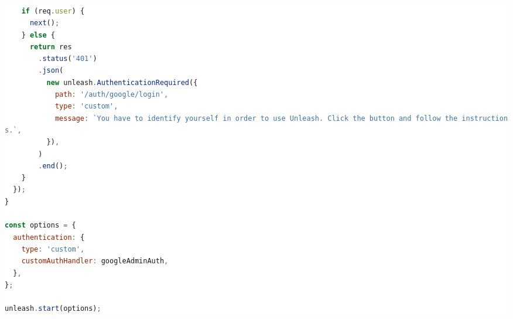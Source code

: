 ```js
    if (req.user) {
      next();
    } else {
      return res
        .status('401')
        .json(
          new unleash.AuthenticationRequired({
            path: '/auth/google/login',
            type: 'custom',
            message: `You have to identify yourself in order to use Unleash. Click the button and follow the instructions.`,
          }),
        )
        .end();
    }
  });
}

const options = {
  authentication: {
    type: 'custom',
    customAuthHandler: googleAdminAuth,
  },
};

unleash.start(options);
```
